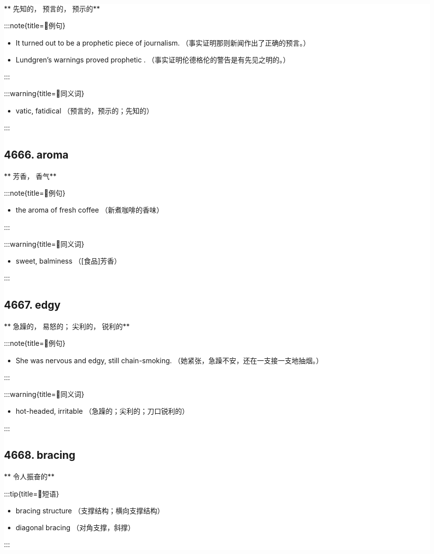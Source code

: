 ** 先知的， 预言的， 预示的**

:::note{title=🎤例句}

- It turned out to be a prophetic piece of journalism. （事实证明那则新闻作出了正确的预言。）

- Lundgren’s warnings proved prophetic . （事实证明伦德格伦的警告是有先见之明的。）

:::

:::warning{title=🤔同义词}

- vatic, fatidical （预言的，预示的；先知的）

:::


## 4666. aroma

** 芳香， 香气**

:::note{title=🎤例句}

- the aroma of fresh coffee （新煮咖啡的香味）

:::

:::warning{title=🤔同义词}

- sweet, balminess （[食品]芳香）

:::


## 4667. edgy

** 急躁的， 易怒的； 尖利的， 锐利的**

:::note{title=🎤例句}

- She was nervous and edgy, still chain-smoking. （她紧张，急躁不安，还在一支接一支地抽烟。）

:::

:::warning{title=🤔同义词}

- hot-headed, irritable （急躁的；尖利的；刀口锐利的）

:::


## 4668. bracing

** 令人振奋的**

:::tip{title=🤩短语}

- bracing structure （支撑结构；横向支撑结构）

- diagonal bracing （对角支撑，斜撑）

:::
